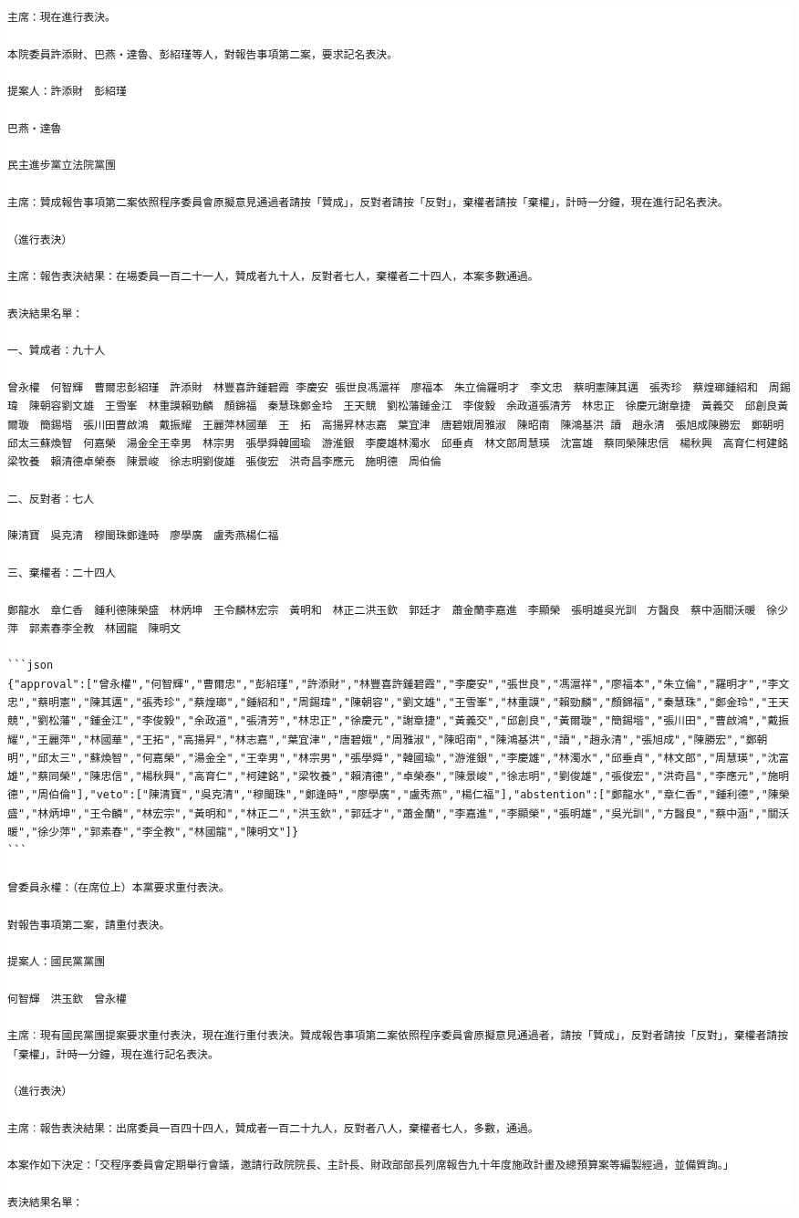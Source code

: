    主席：現在進行表決。

    本院委員許添財、巴燕‧達魯、彭紹瑾等人，對報告事項第二案，要求記名表決。

    提案人：許添財　彭紹瑾

    巴燕‧達魯

    民主進步黨立法院黨團

    主席：贊成報告事項第二案依照程序委員會原擬意見通過者請按「贊成」，反對者請按「反對」，棄權者請按「棄權」，計時一分鐘，現在進行記名表決。

    （進行表決）

    主席：報告表決結果：在場委員一百二十一人，贊成者九十人，反對者七人，棄權者二十四人，本案多數通過。

    表決結果名單：

    一、贊成者：九十人

    曾永權　何智輝　曹爾忠彭紹瑾　許添財　林豐喜許鍾碧霞 李慶安 張世良馮滬祥　廖福本　朱立倫羅明才　李文忠　蔡明憲陳其邁　張秀珍　蔡煌瑯鍾紹和　周錫瑋　陳朝容劉文雄　王雪峯　林重謨賴勁麟　顏錦福　秦慧珠鄭金玲　王天競　劉松藩鍾金江　李俊毅　余政道張清芳　林忠正　徐慶元謝章捷　黃義交　邱創良黃爾璇　簡錫堦　張川田曹啟鴻　戴振耀　王麗萍林國華　王　拓　高揚昇林志嘉　葉宜津　唐碧娥周雅淑　陳昭南　陳鴻基洪 讀　趙永清　張旭成陳勝宏　鄭朝明　邱太三蘇煥智　何嘉榮　湯金全王幸男　林宗男　張學舜韓國瑜　游淮銀　李慶雄林濁水　邱垂貞　林文郎周慧瑛　沈富雄　蔡同榮陳忠信　楊秋興　高育仁柯建銘　梁牧養　賴清德卓榮泰　陳景峻　徐志明劉俊雄　張俊宏　洪奇昌李應元　施明德　周伯倫

    二、反對者：七人

    陳清寶　吳克清　穆閩珠鄭逢時　廖學廣　盧秀燕楊仁福

    三、棄權者：二十四人

    鄭龍水　章仁香　鍾利德陳榮盛　林炳坤　王令麟林宏宗　黃明和　林正二洪玉欽　郭廷才　蕭金蘭李嘉進　李顯榮　張明雄吳光訓　方醫良　蔡中涵關沃暖　徐少萍　郭素春李全教　林國龍　陳明文

    ```json
    {"approval":["曾永權","何智輝","曹爾忠","彭紹瑾","許添財","林豐喜許鍾碧霞","李慶安","張世良","馮滬祥","廖福本","朱立倫","羅明才","李文忠","蔡明憲","陳其邁","張秀珍","蔡煌瑯","鍾紹和","周錫瑋","陳朝容","劉文雄","王雪峯","林重謨","賴勁麟","顏錦福","秦慧珠","鄭金玲","王天競","劉松藩","鍾金江","李俊毅","余政道","張清芳","林忠正","徐慶元","謝章捷","黃義交","邱創良","黃爾璇","簡錫堦","張川田","曹啟鴻","戴振耀","王麗萍","林國華","王拓","高揚昇","林志嘉","葉宜津","唐碧娥","周雅淑","陳昭南","陳鴻基洪","讀","趙永清","張旭成","陳勝宏","鄭朝明","邱太三","蘇煥智","何嘉榮","湯金全","王幸男","林宗男","張學舜","韓國瑜","游淮銀","李慶雄","林濁水","邱垂貞","林文郎","周慧瑛","沈富雄","蔡同榮","陳忠信","楊秋興","高育仁","柯建銘","梁牧養","賴清德","卓榮泰","陳景峻","徐志明","劉俊雄","張俊宏","洪奇昌","李應元","施明德","周伯倫"],"veto":["陳清寶","吳克清","穆閩珠","鄭逢時","廖學廣","盧秀燕","楊仁福"],"abstention":["鄭龍水","章仁香","鍾利德","陳榮盛","林炳坤","王令麟","林宏宗","黃明和","林正二","洪玉欽","郭廷才","蕭金蘭","李嘉進","李顯榮","張明雄","吳光訓","方醫良","蔡中涵","關沃暖","徐少萍","郭素春","李全教","林國龍","陳明文"]}
    ```

    曾委員永權：（在席位上）本黨要求重付表決。

    對報告事項第二案，請重付表決。

    提案人：國民黨黨團

    何智輝　洪玉欽　曾永權

    主席︰現有國民黨團提案要求重付表決，現在進行重付表決。贊成報告事項第二案依照程序委員會原擬意見通過者，請按「贊成」，反對者請按「反對」，棄權者請按「棄權」，計時一分鐘，現在進行記名表決。

    （進行表決）

    主席︰報告表決結果：出席委員一百四十四人，贊成者一百二十九人，反對者八人，棄權者七人，多數，通過。

    本案作如下決定：「交程序委員會定期舉行會議，邀請行政院院長、主計長、財政部部長列席報告九十年度施政計畫及總預算案等編製經過，並備質詢。」

    表決結果名單：
